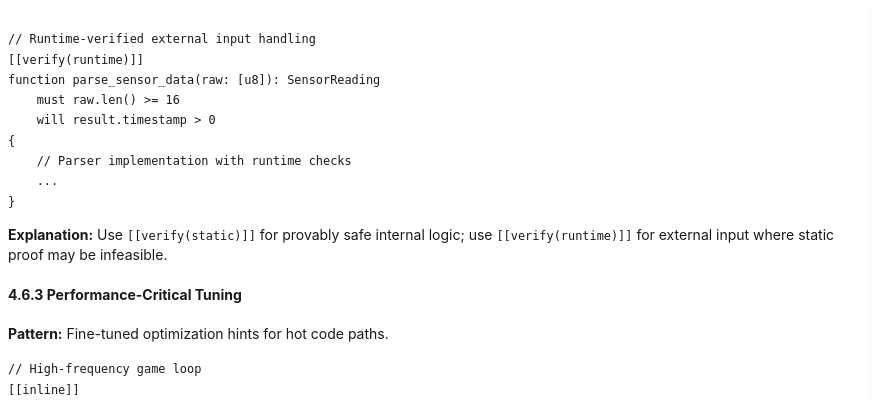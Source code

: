 ```cantrip

// Runtime-verified external input handling
[[verify(runtime)]]
function parse_sensor_data(raw: [u8]): SensorReading
    must raw.len() >= 16
    will result.timestamp > 0
{
    // Parser implementation with runtime checks
    ...
}
```

**Explanation:** Use `[[verify(static)]]` for provably safe internal logic; use `[[verify(runtime)]]` for external input where static proof may be infeasible.

#### 4.6.3 Performance-Critical Tuning

**Pattern:** Fine-tuned optimization hints for hot code paths.

```cantrip
// High-frequency game loop
[[inline]]

